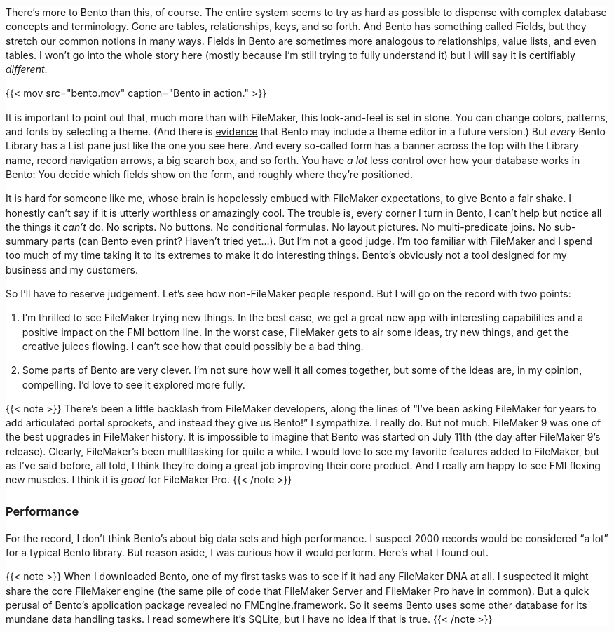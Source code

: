 There’s more to Bento than this, of course. The entire system seems to try as hard as possible to dispense with complex database concepts and terminology. Gone are tables, relationships, keys, and so forth. And Bento has something called Fields, but they stretch our common notions in many ways. Fields in Bento are sometimes more analogous to relationships, value lists, and even tables. I won’t go into the whole story here (mostly because I’m still trying to fully understand it) but I will say it is certifiably *different*.

{{< mov src="bento.mov" caption="Bento in action." >}}

It is important to point out that, much more than with FileMaker, this look-and-feel is set in stone. You can change colors, patterns, and fonts by selecting a theme. (And there is [evidence](http://www.red-sweater.com/blog/435/filemaker-goes-indie) that Bento may include a theme editor in a future version.) But *every* Bento Library has a List pane just like the one you see here. And every so-called form has a banner across the top with the Library name, record navigation arrows, a big search box, and so forth. You have *a lot* less control over how your database works in Bento: You decide which fields show on the form, and roughly where they’re positioned.

It is hard for someone like me, whose brain is hopelessly embued with FileMaker expectations, to give Bento a fair shake. I honestly can’t say if it is utterly worthless or amazingly cool. The trouble is, every corner I turn in Bento, I can’t help but notice all the things it *can’t* do. No scripts. No buttons. No conditional formulas. No layout pictures. No multi-predicate joins. No sub-summary parts (can Bento even print? Haven’t tried yet…). But I’m not a good judge. I’m too familiar with FileMaker and I spend too much of my time taking it to its extremes to make it do interesting things. Bento’s obviously not a tool designed for my business and my customers.

So I’ll have to reserve judgement. Let’s see how non-FileMaker people respond. But I will go on the record with two points:

1. I’m thrilled to see FileMaker trying new things. In the best case, we get a great new app with interesting capabilities and a positive impact on the FMI bottom line. In the worst case, FileMaker gets to air some ideas, try new things, and get the creative juices flowing. I can’t see how that could possibly be a bad thing.

2. Some parts of Bento are very clever. I’m not sure how well it all comes together, but some of the ideas are, in my opinion, compelling. I’d love to see it explored more fully.

{{< note >}}
There’s been a little backlash from FileMaker developers, along the lines of “I’ve been asking FileMaker for years to add articulated portal sprockets, and instead they give us Bento!” I sympathize. I really do. But not much. FileMaker 9 was one of the best upgrades in FileMaker history. It is impossible to imagine that Bento was started on July 11th (the day after FileMaker 9’s release). Clearly, FileMaker’s been multitasking for quite a while. I would love to see my favorite features added to FileMaker, but as I’ve said before, all told, I think they’re doing a great job improving their core product. And I really am happy to see FMI flexing new muscles. I think it is *good* for FileMaker Pro.
{{< /note >}}

### Performance

For the record, I don’t think Bento’s about big data sets and high performance. I suspect 2000 records would be considered “a lot” for a typical Bento library. But reason aside, I was curious how it would perform. Here’s what I found out.

{{< note >}}
When I downloaded Bento, one of my first tasks was to see if it had any FileMaker DNA at all. I suspected it might share the core FileMaker engine (the same pile of code that FileMaker Server and FileMaker Pro have in common). But a quick perusal of Bento’s application package revealed no FMEngine.framework. So it seems Bento uses some other database for its mundane data handling tasks. I read somewhere it’s SQLite, but I have no idea if that is true.
{{< /note >}}
